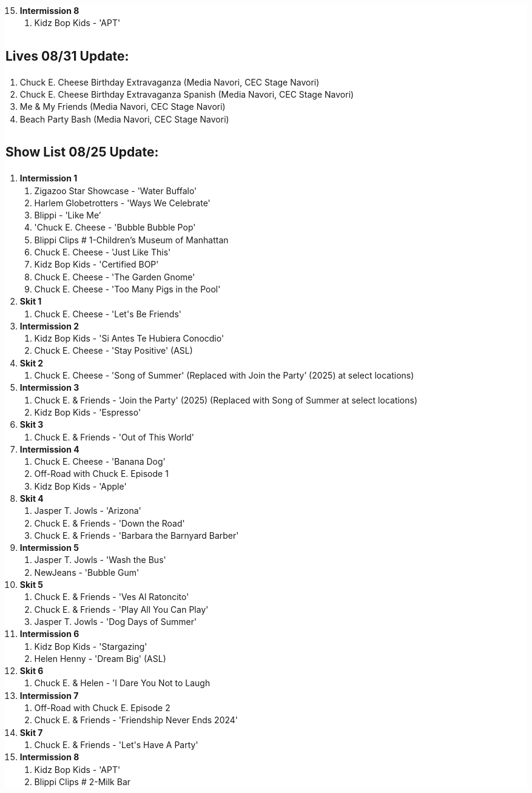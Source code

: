 15. **Intermission 8**
      1. Kidz Bop Kids - 'APT'


## Lives 08/31 Update:
1. Chuck E. Cheese Birthday Extravaganza (Media Navori, CEC Stage Navori)
2. Chuck E. Cheese Birthday Extravaganza Spanish (Media Navori, CEC Stage Navori)
3. Me & My Friends (Media Navori, CEC Stage Navori)
4. Beach Party Bash (Media Navori, CEC Stage Navori)
##


## Show List 08/25 Update:

1. **Intermission 1**
      1. Zigazoo Star Showcase - 'Water Buffalo'
      2.  Harlem Globetrotters - 'Ways We Celebrate'
      3.  Blippi - 'Like Me’
      4.  'Chuck E. Cheese - 'Bubble Bubble Pop'
      5. Blippi Clips # 1-Children’s Museum of Manhattan 
      6.  Chuck E. Cheese - 'Just Like This'
      7.  Kidz Bop Kids - 'Certified BOP'
      8.  Chuck E. Cheese - 'The Garden Gnome'
      9.  Chuck E. Cheese - 'Too Many Pigs in the Pool'
2. **Skit 1**
      1.  Chuck E. Cheese - 'Let's Be Friends'
3. **Intermission 2**
      1. Kidz Bop Kids - 'Si Antes Te Hubiera Conocdio'
      2. Chuck E. Cheese - 'Stay Positive' (ASL)
4. **Skit 2**
      1.  Chuck E. Cheese - 'Song of Summer'  (Replaced with Join the Party’ (2025)  at select locations)
5. **Intermission 3**
      1. Chuck E. & Friends - 'Join the Party' (2025) (Replaced with Song of Summer at select locations)
      2. Kidz Bop Kids - 'Espresso'
6. **Skit 3**
      1. Chuck E. & Friends - 'Out of This World'
7. **Intermission 4**
      1. Chuck E. Cheese - 'Banana Dog'
      2. Off-Road with Chuck E. Episode 1
      3. Kidz Bop Kids - 'Apple'
8. **Skit 4**
      1.  Jasper T. Jowls - 'Arizona'
      2.  Chuck E. & Friends - 'Down the Road'
      3.  Chuck E. & Friends - 'Barbara the Barnyard Barber'
9. **Intermission 5**
      1. Jasper T. Jowls - 'Wash the Bus'
      2. NewJeans - 'Bubble Gum'
10. **Skit 5**
      1.  Chuck E. & Friends - 'Ves Al Ratoncito'
      2.  Chuck E. & Friends - 'Play All You Can Play'
      3.  Jasper T. Jowls - 'Dog Days of Summer'
11. **Intermission 6**
      1. Kidz Bop Kids - 'Stargazing'
      2. Helen Henny - 'Dream Big' (ASL)
12. **Skit 6**
      1.  Chuck E. & Helen - 'I Dare You Not to Laugh
13. **Intermission 7**
      1. Off-Road with Chuck E. Episode 2
      2. Chuck E. & Friends - 'Friendship Never Ends 2024'
14. **Skit 7**
      1.  Chuck E. & Friends - 'Let's Have A Party'
15. **Intermission 8**
      1. Kidz Bop Kids - 'APT'
      2. Blippi Clips # 2-Milk Bar
